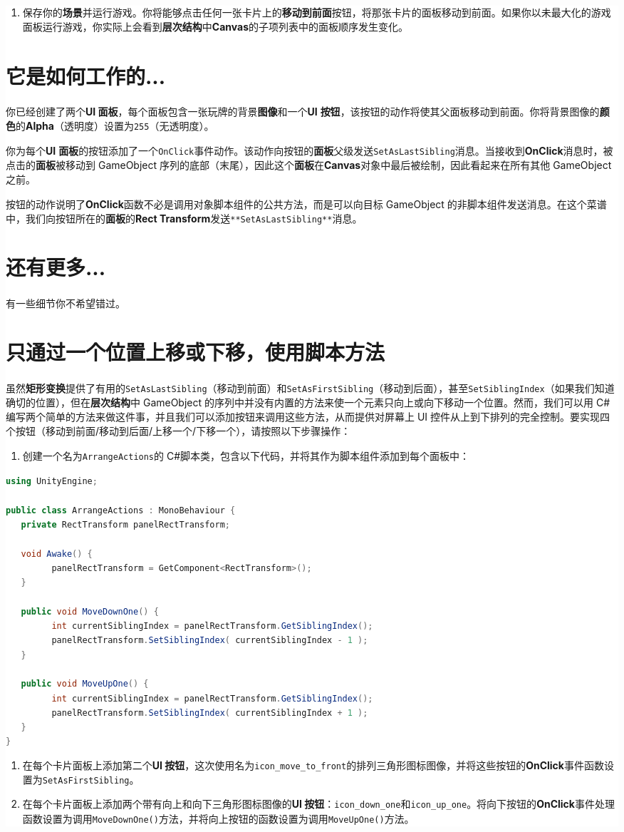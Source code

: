 1.  保存你的**场景**并运行游戏。你将能够点击任何一张卡片上的**移动到前面**按钮，将那张卡片的面板移动到前面。如果你以未最大化的游戏面板运行游戏，你实际上会看到**层次结构**中**Canvas**的子项列表中的面板顺序发生变化。

# 它是如何工作的...

你已经创建了两个**UI 面板**，每个面板包含一张玩牌的背景**图像**和一个**UI** **按钮**，该按钮的动作将使其父面板移动到前面。你将背景图像的**颜色**的**Alpha**（透明度）设置为`255`（无透明度）。

你为每个**UI** **面板**的按钮添加了一个`OnClick`事件动作。该动作向按钮的**面板**父级发送`SetAsLastSibling`消息。当接收到**OnClick**消息时，被点击的**面板**被移动到 GameObject 序列的底部（末尾），因此这个**面板**在**Canvas**对象中最后被绘制，因此看起来在所有其他 GameObject 之前。

按钮的动作说明了**OnClick**函数不必是调用对象脚本组件的公共方法，而是可以向目标 GameObject 的非脚本组件发送消息。在这个菜谱中，我们向按钮所在的**面板**的**Rect Transform**发送`**SetAsLastSibling**`消息。

# 还有更多...

有一些细节你不希望错过。

# 只通过一个位置上移或下移，使用脚本方法

虽然**矩形变换**提供了有用的`SetAsLastSibling`（移动到前面）和`SetAsFirstSibling`（移动到后面），甚至`SetSiblingIndex`（如果我们知道确切的位置），但在**层次结构**中 GameObject 的序列中并没有内置的方法来使一个元素只向上或向下移动一个位置。然而，我们可以用 C#编写两个简单的方法来做这件事，并且我们可以添加按钮来调用这些方法，从而提供对屏幕上 UI 控件从上到下排列的完全控制。要实现四个按钮（移动到前面/移动到后面/上移一个/下移一个），请按照以下步骤操作：

1.  创建一个名为`ArrangeActions`的 C#脚本类，包含以下代码，并将其作为脚本组件添加到每个面板中：

```cs
using UnityEngine; 

public class ArrangeActions : MonoBehaviour { 
   private RectTransform panelRectTransform; 

   void Awake() { 
         panelRectTransform = GetComponent<RectTransform>(); 
   }  

   public void MoveDownOne() { 
         int currentSiblingIndex = panelRectTransform.GetSiblingIndex(); 
         panelRectTransform.SetSiblingIndex( currentSiblingIndex - 1 ); 
   } 

   public void MoveUpOne() { 
         int currentSiblingIndex = panelRectTransform.GetSiblingIndex(); 
         panelRectTransform.SetSiblingIndex( currentSiblingIndex + 1 );           
   } 
}
```

1.  在每个卡片面板上添加第二个**UI 按钮**，这次使用名为`icon_move_to_front`的排列三角形图标图像，并将这些按钮的**OnClick**事件函数设置为`SetAsFirstSibling`。

1.  在每个卡片面板上添加两个带有向上和向下三角形图标图像的**UI 按钮**：`icon_down_one`和`icon_up_one`。将向下按钮的**OnClick**事件处理函数设置为调用`MoveDownOne()`方法，并将向上按钮的函数设置为调用`MoveUpOne()`方法。
